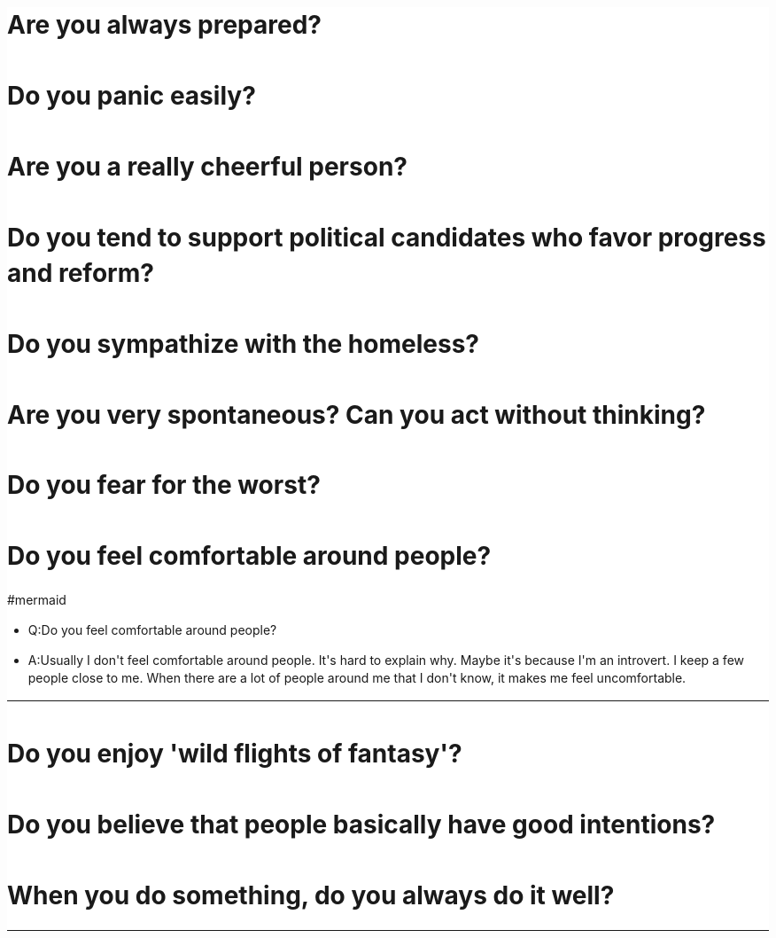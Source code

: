 

#  Are you always prepared?


#  Do you panic easily?


#  Are you a really cheerful person?


#  Do you tend to support political candidates who favor progress and reform?


#  Do you sympathize with the homeless?



#  Are you  very spontaneous? Can you act without thinking?



#  Do you fear for the worst?

#  Do you feel comfortable around people?


#mermaid

- Q:Do you feel comfortable around people?

- A:Usually I don't feel comfortable around people. It's hard to explain why. Maybe it's because I'm an introvert. I keep a few people close to me. When there are a lot of people around me that I don't know, it makes me feel uncomfortable.

---

#  Do you enjoy 'wild flights of fantasy'?

#  Do you believe that people basically have good intentions?

#  When you do something, do you always do it well?

---